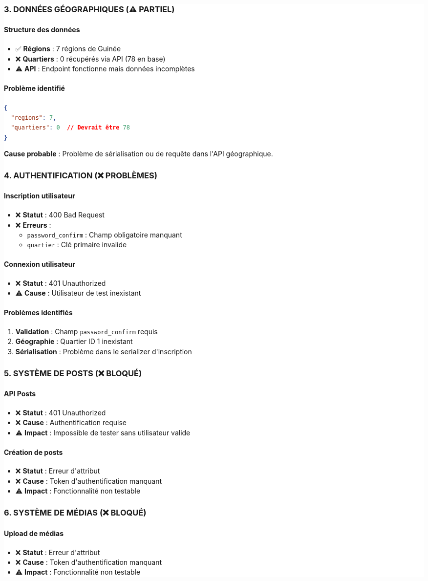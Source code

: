 ### **3. DONNÉES GÉOGRAPHIQUES (⚠️ PARTIEL)**

#### **Structure des données**
- ✅ **Régions** : 7 régions de Guinée
- ❌ **Quartiers** : 0 récupérés via API (78 en base)
- ⚠️ **API** : Endpoint fonctionne mais données incomplètes

#### **Problème identifié**
```json
{
  "regions": 7,
  "quartiers": 0  // Devrait être 78
}
```

**Cause probable** : Problème de sérialisation ou de requête dans l'API géographique.

### **4. AUTHENTIFICATION (❌ PROBLÈMES)**

#### **Inscription utilisateur**
- ❌ **Statut** : 400 Bad Request
- ❌ **Erreurs** :
  - `password_confirm` : Champ obligatoire manquant
  - `quartier` : Clé primaire invalide

#### **Connexion utilisateur**
- ❌ **Statut** : 401 Unauthorized
- ⚠️ **Cause** : Utilisateur de test inexistant

#### **Problèmes identifiés**
1. **Validation** : Champ `password_confirm` requis
2. **Géographie** : Quartier ID 1 inexistant
3. **Sérialisation** : Problème dans le serializer d'inscription

### **5. SYSTÈME DE POSTS (❌ BLOQUÉ)**

#### **API Posts**
- ❌ **Statut** : 401 Unauthorized
- ❌ **Cause** : Authentification requise
- ⚠️ **Impact** : Impossible de tester sans utilisateur valide

#### **Création de posts**
- ❌ **Statut** : Erreur d'attribut
- ❌ **Cause** : Token d'authentification manquant
- ⚠️ **Impact** : Fonctionnalité non testable

### **6. SYSTÈME DE MÉDIAS (❌ BLOQUÉ)**

#### **Upload de médias**
- ❌ **Statut** : Erreur d'attribut
- ❌ **Cause** : Token d'authentification manquant
- ⚠️ **Impact** : Fonctionnalité non testable
